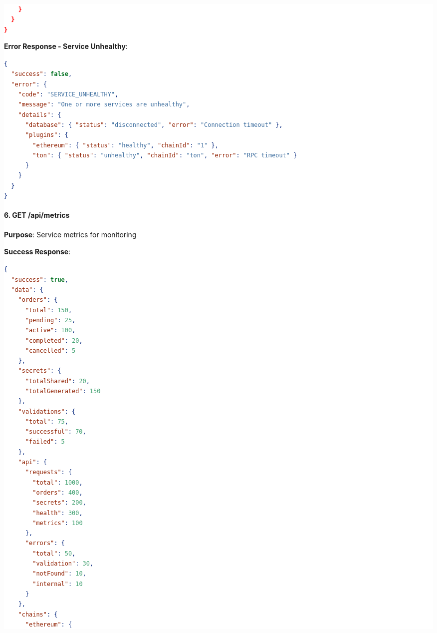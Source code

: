 ```json
    }
  }
}
```

**Error Response - Service Unhealthy**:
```json
{
  "success": false,
  "error": {
    "code": "SERVICE_UNHEALTHY",
    "message": "One or more services are unhealthy",
    "details": {
      "database": { "status": "disconnected", "error": "Connection timeout" },
      "plugins": {
        "ethereum": { "status": "healthy", "chainId": "1" },
        "ton": { "status": "unhealthy", "chainId": "ton", "error": "RPC timeout" }
      }
    }
  }
}
```

#### 6. GET /api/metrics
**Purpose**: Service metrics for monitoring

**Success Response**:
```json
{
  "success": true,
  "data": {
    "orders": {
      "total": 150,
      "pending": 25,
      "active": 100,
      "completed": 20,
      "cancelled": 5
    },
    "secrets": {
      "totalShared": 20,
      "totalGenerated": 150
    },
    "validations": {
      "total": 75,
      "successful": 70,
      "failed": 5
    },
    "api": {
      "requests": {
        "total": 1000,
        "orders": 400,
        "secrets": 200,
        "health": 300,
        "metrics": 100
      },
      "errors": {
        "total": 50,
        "validation": 30,
        "notFound": 10,
        "internal": 10
      }
    },
    "chains": {
      "ethereum": {
```